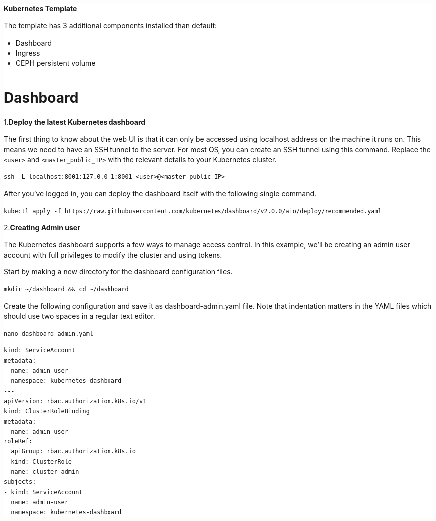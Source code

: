 **Kubernetes Template**

The template has 3 additional components installed than default:


*   Dashboard
*   Ingress
*   CEPH persistent volume

# **Dashboard**


1.**Deploy the latest Kubernetes dashboard**


The first thing to know about the web UI is that it can only be accessed using localhost address on the machine it runs on. This means we need to have an SSH tunnel to the server. For most OS, you can create an SSH tunnel using this command. Replace the `<user>` and `<master_public_IP>` with the relevant details to your Kubernetes cluster.

`ssh -L localhost:8001:127.0.0.1:8001 <user>@<master_public_IP>`

After you’ve logged in, you can deploy the dashboard itself with the following single command.

`kubectl apply -f https://raw.githubusercontent.com/kubernetes/dashboard/v2.0.0/aio/deploy/recommended.yaml`

2.**Creating Admin user**

The Kubernetes dashboard supports a few ways to manage access control. In this example, we’ll be creating an admin user account with full privileges to modify the cluster and using tokens.

Start by making a new directory for the dashboard configuration files.

`mkdir ~/dashboard && cd ~/dashboard`

Create the following configuration and save it as dashboard-admin.yaml file. Note that indentation matters in the YAML files which should use two spaces in a regular text editor.

`nano dashboard-admin.yaml`

```apiVersion: v1
kind: ServiceAccount
metadata:
  name: admin-user
  namespace: kubernetes-dashboard
---
apiVersion: rbac.authorization.k8s.io/v1
kind: ClusterRoleBinding
metadata:
  name: admin-user
roleRef:
  apiGroup: rbac.authorization.k8s.io
  kind: ClusterRole
  name: cluster-admin
subjects:
- kind: ServiceAccount
  name: admin-user
  namespace: kubernetes-dashboard
```

